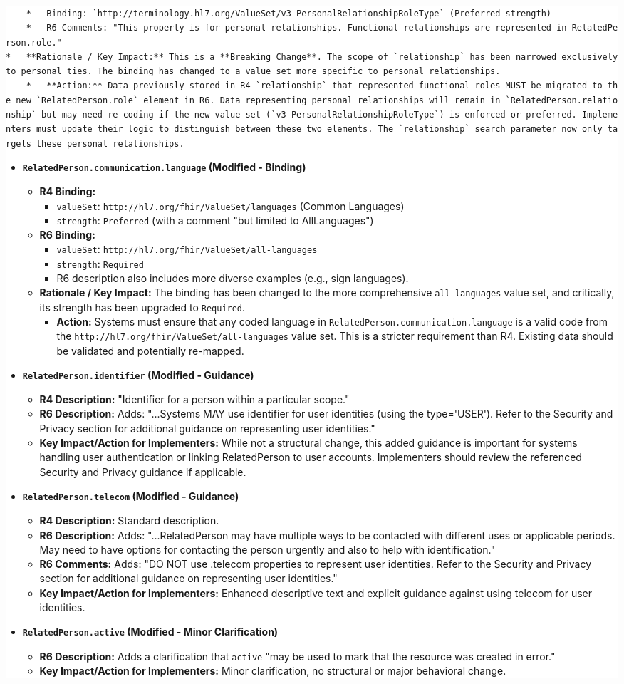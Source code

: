         *   Binding: `http://terminology.hl7.org/ValueSet/v3-PersonalRelationshipRoleType` (Preferred strength)
        *   R6 Comments: "This property is for personal relationships. Functional relationships are represented in RelatedPerson.role."
    *   **Rationale / Key Impact:** This is a **Breaking Change**. The scope of `relationship` has been narrowed exclusively to personal ties. The binding has changed to a value set more specific to personal relationships.
        *   **Action:** Data previously stored in R4 `relationship` that represented functional roles MUST be migrated to the new `RelatedPerson.role` element in R6. Data representing personal relationships will remain in `RelatedPerson.relationship` but may need re-coding if the new value set (`v3-PersonalRelationshipRoleType`) is enforced or preferred. Implementers must update their logic to distinguish between these two elements. The `relationship` search parameter now only targets these personal relationships.

*   **`RelatedPerson.communication.language` (Modified - Binding)**
    *   **R4 Binding:**
        *   `valueSet`: `http://hl7.org/fhir/ValueSet/languages` (Common Languages)
        *   `strength`: `Preferred` (with a comment "but limited to AllLanguages")
    *   **R6 Binding:**
        *   `valueSet`: `http://hl7.org/fhir/ValueSet/all-languages`
        *   `strength`: `Required`
        *   R6 description also includes more diverse examples (e.g., sign languages).
    *   **Rationale / Key Impact:** The binding has been changed to the more comprehensive `all-languages` value set, and critically, its strength has been upgraded to `Required`.
        *   **Action:** Systems must ensure that any coded language in `RelatedPerson.communication.language` is a valid code from the `http://hl7.org/fhir/ValueSet/all-languages` value set. This is a stricter requirement than R4. Existing data should be validated and potentially re-mapped.

*   **`RelatedPerson.identifier` (Modified - Guidance)**
    *   **R4 Description:** "Identifier for a person within a particular scope."
    *   **R6 Description:** Adds: "...Systems MAY use identifier for user identities (using the type='USER'). Refer to the Security and Privacy section for additional guidance on representing user identities."
    *   **Key Impact/Action for Implementers:** While not a structural change, this added guidance is important for systems handling user authentication or linking RelatedPerson to user accounts. Implementers should review the referenced Security and Privacy guidance if applicable.

*   **`RelatedPerson.telecom` (Modified - Guidance)**
    *   **R4 Description:** Standard description.
    *   **R6 Description:** Adds: "...RelatedPerson may have multiple ways to be contacted with different uses or applicable periods. May need to have options for contacting the person urgently and also to help with identification."
    *   **R6 Comments:** Adds: "DO NOT use .telecom properties to represent user identities. Refer to the Security and Privacy section for additional guidance on representing user identities."
    *   **Key Impact/Action for Implementers:** Enhanced descriptive text and explicit guidance against using telecom for user identities.

*   **`RelatedPerson.active` (Modified - Minor Clarification)**
    *   **R6 Description:** Adds a clarification that `active` "may be used to mark that the resource was created in error."
    *   **Key Impact/Action for Implementers:** Minor clarification, no structural or major behavioral change.
